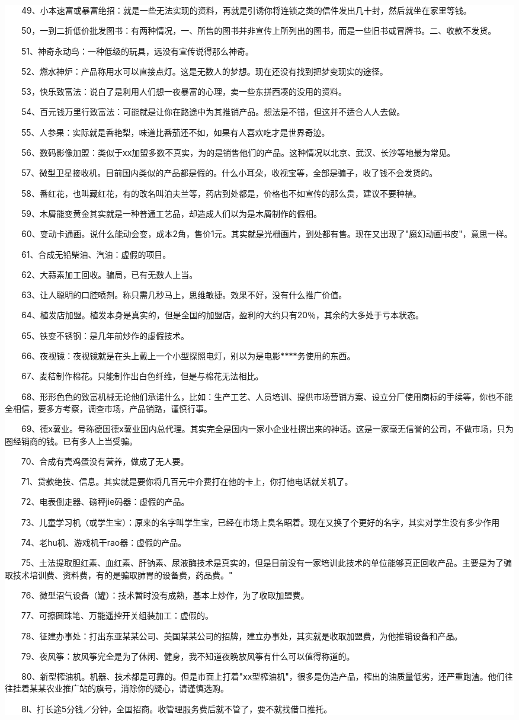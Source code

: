 　　49、小本速富或暴富绝招：就是一些无法实现的资料，再就是引诱你将连锁之类的信件发出几十封，然后就坐在家里等钱。

　　50，一到二折低价批发图书：有两种情况，一、所售的图书并非宣传上所列出的图书，而是一些旧书或冒牌书。二、收款不发货。

　　51、神奇永动鸟：一种低级的玩具，远没有宣传说得那么神奇。

　　52、燃水神炉：产品称用水可以直接点灯。这是无数人的梦想。现在还没有找到把梦变现实的途径。

　　53，快乐致富法：说白了是利用人们想一夜暴富的心理，卖一些东拼西凑的没用的资料。

　　54、百元钱万里行致富法：可能就是让你在路途中为其推销产品。想法是不错，但这并不适合人人去做。

　　55、人参果：实际就是香艳梨，味道比番茄还不如，如果有人喜欢吃才是世界奇迹。

　　56、数码影像加盟：类似于xx加盟多数不真实，为的是销售他们的产品。这种情况以北京、武汉、长沙等地最为常见。

　　57、微型卫星接收机。目前国内类似的产品都是假的。什么小耳朵，收视宝等，全部是骗子，收了钱不会发货的。

　　58、番红花，也叫藏红花，有的改名叫泊夫兰等，药店到处都是，价格也不如宣传的那么贵，建议不要种植。

　　59、木屑能变黄金其实就是一种普通工艺品，却造成人们以为是木屑制作的假相。

　　60、变动卡通画。说什么能动会变，成本2角，售价1元。其实就是光栅画片，到处都有售。现在又出现了"魔幻动画书皮"，意思一样。

　　61、合成无铅柴油、汽油：虚假的项目。

　　62、大蒜素加工回收。骗局，已有无数人上当。

　　63、让人聪明的口腔喷剂。称只需几秒马上，思维敏捷。效果不好，没有什么推广价值。

　　64、植发店加盟。植发本身是真实的，但是全国的加盟店，盈利的大约只有20％，其余的大多处于亏本状态。

　　65、铁变不锈钢：是几年前炒作的虚假技术。

　　66、夜视镜：夜视镜就是在头上戴上一个小型探照电灯，别以为是电影****务使用的东西。

　　67、麦秸制作棉花。只能制作出白色纤维，但是与棉花无法相比。

　　68、形形色色的致富机械无论他们承诺什么，比如：生产工艺、人员培训、提供市场营销方案、设立分厂使用商标的手续等，你也不能全相信，要多方考察，调查市场，产品销路，谨慎行事。

　　69、德x薯业。号称德国德x薯业国内总代理。其实完全是国内一家小企业杜撰出来的神话。这是一家毫无信誉的公司，不做市场，只为圈经销商的钱。已有多人上当受骗。

　　70、合成有壳鸡蛋没有营养，做成了无人要。

　　71、贷款绝技、信息。其实就是要你将几百元中介费打在他的卡上，你打他电话就关机了。

　　72、电表倒走器、磅秤jie码器：虚假的产品。

　　73、儿童学习机（或学生宝）：原来的名字叫学生宝，已经在市场上臭名昭着。现在又换了个更好的名字，其实对学生没有多少作用

　　74、老hu机、游戏机干rao器：虚假的产品。

　　75、土法提取胆红素、血红素、肝钠素、尿液酶技术是真实的，但是目前没有一家培训此技术的单位能够真正回收产品。主要是为了骗取技术培训费、资料费，有的是骗取肺胃的设备费，药品费。"

　　76、微型沼气设备（罐）：技术暂时没有成熟，基本上炒作，为了收取加盟费。

　　77、可擦圆珠笔、万能遥控开关组装加工：虚假的。

　　78、征建办事处：打出东亚某某公司、美国某某公司的招牌，建立办事处，其实就是收取加盟费，为他推销设备和产品。

　　79、夜风筝：放风筝完全是为了休闲、健身，我不知道夜晚放风筝有什么可以值得称道的。

　　80、新型榨油机。机器、技术都是可靠的。但是市面上打着"xx型榨油机"，很多是伪造产品，榨出的油质量低劣，还严重跑渣。他们往往挂着某某农业推广站的旗号，消除你的疑心，请谨慎选购。

　　8l、打长途5分钱／分钟，全国招商。收管理服务费后就不管了，要不就找借口推托。
